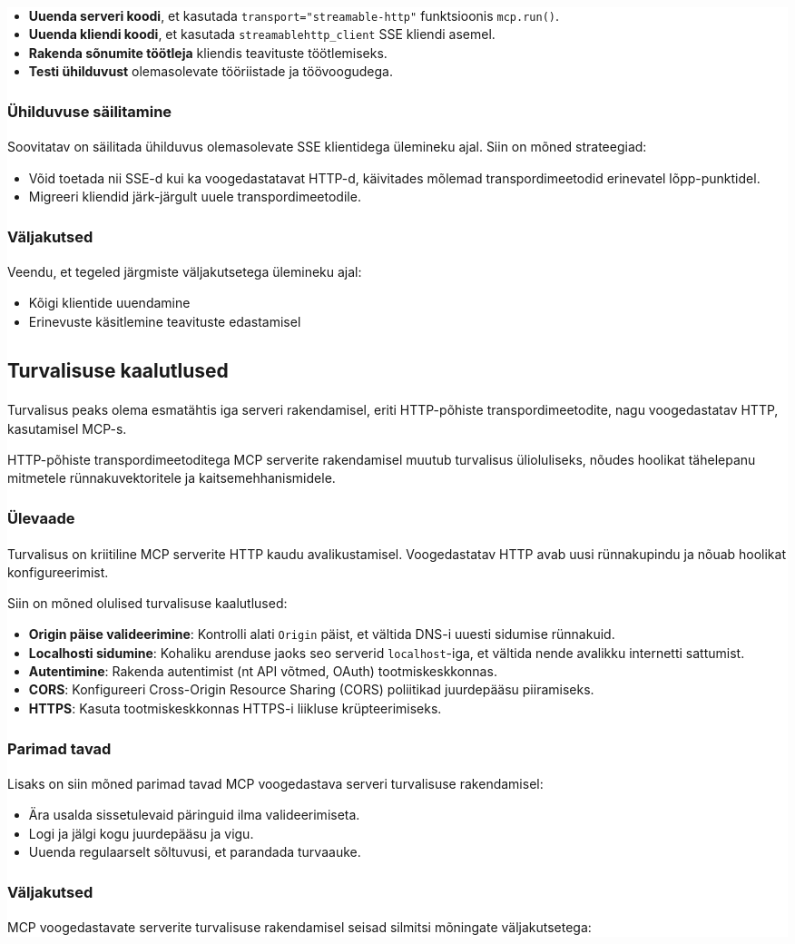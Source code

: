 - **Uuenda serveri koodi**, et kasutada `transport="streamable-http"` funktsioonis `mcp.run()`.
- **Uuenda kliendi koodi**, et kasutada `streamablehttp_client` SSE kliendi asemel.
- **Rakenda sõnumite töötleja** kliendis teavituste töötlemiseks.
- **Testi ühilduvust** olemasolevate tööriistade ja töövoogudega.

### Ühilduvuse säilitamine

Soovitatav on säilitada ühilduvus olemasolevate SSE klientidega ülemineku ajal. Siin on mõned strateegiad:

- Võid toetada nii SSE-d kui ka voogedastatavat HTTP-d, käivitades mõlemad transpordimeetodid erinevatel lõpp-punktidel.
- Migreeri kliendid järk-järgult uuele transpordimeetodile.

### Väljakutsed

Veendu, et tegeled järgmiste väljakutsetega ülemineku ajal:

- Kõigi klientide uuendamine
- Erinevuste käsitlemine teavituste edastamisel

## Turvalisuse kaalutlused

Turvalisus peaks olema esmatähtis iga serveri rakendamisel, eriti HTTP-põhiste transpordimeetodite, nagu voogedastatav HTTP, kasutamisel MCP-s.

HTTP-põhiste transpordimeetoditega MCP serverite rakendamisel muutub turvalisus ülioluliseks, nõudes hoolikat tähelepanu mitmetele rünnakuvektoritele ja kaitsemehhanismidele.

### Ülevaade

Turvalisus on kriitiline MCP serverite HTTP kaudu avalikustamisel. Voogedastatav HTTP avab uusi rünnakupindu ja nõuab hoolikat konfigureerimist.

Siin on mõned olulised turvalisuse kaalutlused:

- **Origin päise valideerimine**: Kontrolli alati `Origin` päist, et vältida DNS-i uuesti sidumise rünnakuid.
- **Localhosti sidumine**: Kohaliku arenduse jaoks seo serverid `localhost`-iga, et vältida nende avalikku internetti sattumist.
- **Autentimine**: Rakenda autentimist (nt API võtmed, OAuth) tootmiskeskkonnas.
- **CORS**: Konfigureeri Cross-Origin Resource Sharing (CORS) poliitikad juurdepääsu piiramiseks.
- **HTTPS**: Kasuta tootmiskeskkonnas HTTPS-i liikluse krüpteerimiseks.

### Parimad tavad

Lisaks on siin mõned parimad tavad MCP voogedastava serveri turvalisuse rakendamisel:

- Ära usalda sissetulevaid päringuid ilma valideerimiseta.
- Logi ja jälgi kogu juurdepääsu ja vigu.
- Uuenda regulaarselt sõltuvusi, et parandada turvaauke.

### Väljakutsed

MCP voogedastavate serverite turvalisuse rakendamisel seisad silmitsi mõningate väljakutsetega:
